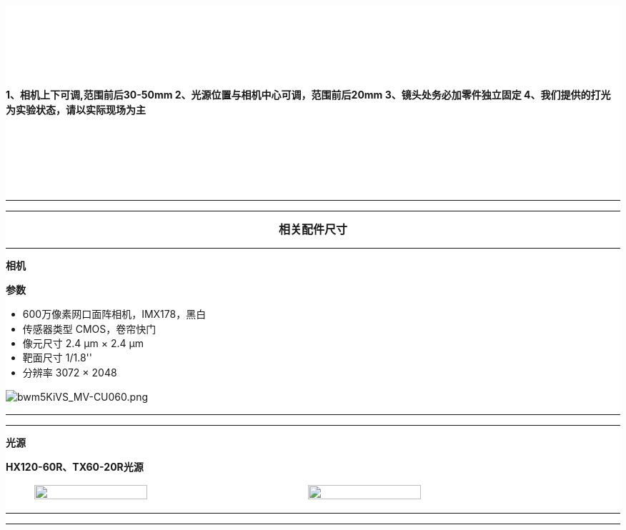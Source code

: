 <br>
<br>
<br>
<br>
<br>

**1、相机上下可调,范围前后30-50mm
2、光源位置与相机中心可调，范围前后20mm
3、镜头处务必加零件独立固定
4、我们提供的打光为实验状态，请以实际现场为主**
<br>
<br>
<br>
<br>
<br>
<br>

---
<div STYLE="page-break-after: always;"></div>

---

<div align='center'><font size='3'><b>相关配件尺寸</b></font></div>

---
**相机**

**参数**

-   600万像素网口面阵相机，IMX178，黑白
-   传感器类型 CMOS，卷帘快门
-   像元尺寸 2.4 μm × 2.4 μm
-   靶面尺寸 1/1.8''
-   分辨率 3072 × 2048

![bwm5KiVS_MV-CU060.png](https://tc.jisicn.top/img/202303301656247.png)


---
<div STYLE="page-break-after: always;"></div>

---

**光源**

**HX120-60R、TX60-20R光源**

<figure class="half">
<img src="https://tc.jisicn.top/img/202305311428252.png" width="45%" height="50%">&emsp;&emsp;
<img src="https://tc.jisicn.top/img/202305311447858.png" width="45%" height="50%"> 
</figure>



---
---
